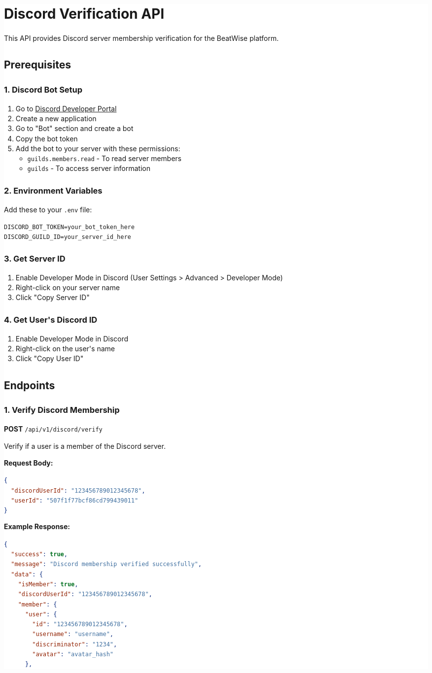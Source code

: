 # Discord Verification API

This API provides Discord server membership verification for the BeatWise platform.

## Prerequisites

### 1. Discord Bot Setup
1. Go to [Discord Developer Portal](https://discord.com/developers/applications)
2. Create a new application
3. Go to "Bot" section and create a bot
4. Copy the bot token
5. Add the bot to your server with these permissions:
   - `guilds.members.read` - To read server members
   - `guilds` - To access server information

### 2. Environment Variables
Add these to your `.env` file:
```env
DISCORD_BOT_TOKEN=your_bot_token_here
DISCORD_GUILD_ID=your_server_id_here
```

### 3. Get Server ID
1. Enable Developer Mode in Discord (User Settings > Advanced > Developer Mode)
2. Right-click on your server name
3. Click "Copy Server ID"

### 4. Get User's Discord ID
1. Enable Developer Mode in Discord
2. Right-click on the user's name
3. Click "Copy User ID"

## Endpoints

### 1. Verify Discord Membership

**POST** `/api/v1/discord/verify`

Verify if a user is a member of the Discord server.

**Request Body:**
```json
{
  "discordUserId": "123456789012345678",
  "userId": "507f1f77bcf86cd799439011"
}
```

**Example Response:**
```json
{
  "success": true,
  "message": "Discord membership verified successfully",
  "data": {
    "isMember": true,
    "discordUserId": "123456789012345678",
    "member": {
      "user": {
        "id": "123456789012345678",
        "username": "username",
        "discriminator": "1234",
        "avatar": "avatar_hash"
      },
```